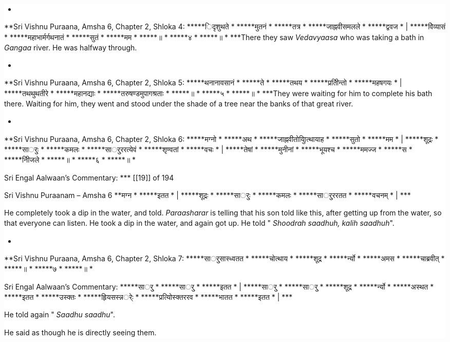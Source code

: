 



*

**Sri Vishnu Puraana, Amsha 6, Chapter 2, Shloka 4: *****िदृशुथते * *****मुतनं * *****तत्र * *****जाह्नवीसमलले * *****द्ववज * | *****वेिव्यासं * *****महाभार्मर्गथनातं * *****सुतं * *****मम * *****॥ * *****४ * *****॥ * ***There they saw *Vedavyaasa* who was taking a bath in *Gangaa* river. He was halfway through. 





*

**Sri Vishnu Puraana, Amsha 6, Chapter 2, Shloka 5: *****थनानावसानं * *****ते * *****तथय * *****प्रतीिन्तो * *****महषगयः * | *****तथथुथतीरे * *****महानद्याः * *****तरुषण्डमुपागश्रताः * *****॥ * *****५ * *****॥ * ***They were waiting for him to complete his bath there. Waiting for him, they went and stood under the shade of a tree near the banks of that great river. 





*

**Sri Vishnu Puraana, Amsha 6, Chapter 2, Shloka 6: *****मग्नो * *****अथ * *****जाह्नवीतोयािुत्थायाह * *****सुतो * *****मम * | *****शूद्रः * *****सार्ुः * *****कमलः * *****सार्ुररत्येवं * *****शृण्वतां * *****वचः * | *****तेषां * *****मुनीनां * *****भूयश्च * *****ममज्ज * *****स * *****निीजले * *****॥ * *****६ * *****॥ *   
   
Sri Engal Aalwaan’s Commentary: *** [[19]] of 194 



Sri Vishnu Puraanam – Amsha 6 **मग्न * *****इतत * | *****शूद्रः * *****सार्ुः * *****कमलः * *****सार्ुररतत * *****वचनम् * | ***



He completely took a dip in the water, and told. *Paraasharar* is telling that his son told like this, after getting up from the water, so that everyone can listen. He took a dip in the water, and again got up. He told " *Shoodrah saadhuh, kalih saadhuh*". 





*

**Sri Vishnu Puraana, Amsha 6, Chapter 2, Shloka 7: *****सार्ुसास्ध्वतत * *****चोत्थाय * *****शूद्र * *****र्न्यो * *****अमस * *****चाब्रवीत् * *****॥ * *****७ * *****॥ *   
   
Sri Engal Aalwaan’s Commentary: *****सार्ु * *****सार्ु * *****इतत * | *****सार्ु * *****सार्ु * *****शूद्र * *****र्न्यो * *****अस्थत * *****इतत * *****उस्क्तः * *****हृियसस्न्नर्ेः * *****प्रत्यिोस्क्तररव * *****भातत * *****इतत * | ***



He told again " *Saadhu saadhu*". 



He said as though he is directly seeing them. 


